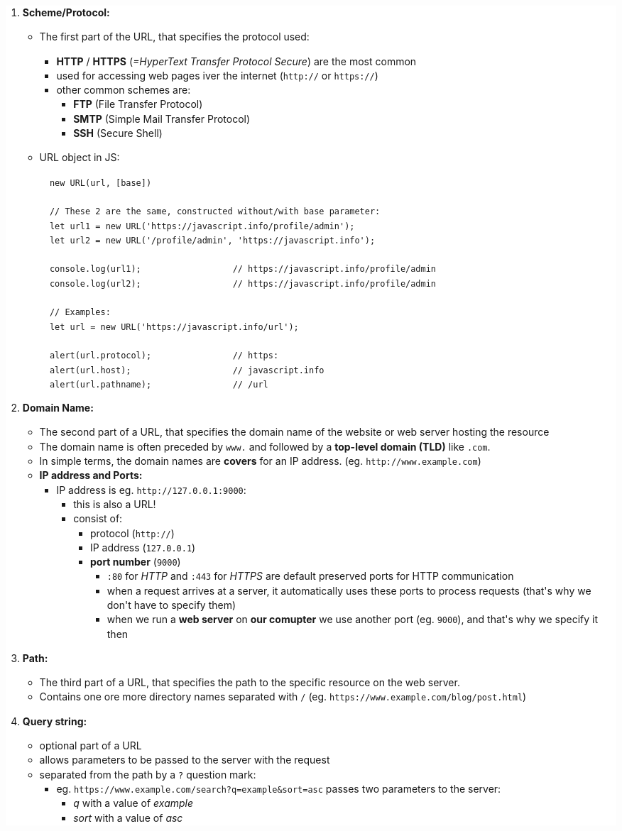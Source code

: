 1. **Scheme/Protocol:**
    - The first part of the URL, that specifies the protocol used:
        - **HTTP** / **HTTPS** (*=HyperText Transfer Protocol Secure*) are the most common
        - used for accessing web pages iver the internet (`http://` or `https://`)
        - other common schemes are:
            - **FTP** (File Transfer Protocol)
            - **SMTP** (Simple Mail Transfer Protocol)
            - **SSH** (Secure Shell)

    - URL object in JS:

            new URL(url, [base])

            // These 2 are the same, constructed without/with base parameter:
            let url1 = new URL('https://javascript.info/profile/admin');
            let url2 = new URL('/profile/admin', 'https://javascript.info');

            console.log(url1);                  // https://javascript.info/profile/admin
            console.log(url2);                  // https://javascript.info/profile/admin

            // Examples:
            let url = new URL('https://javascript.info/url');

            alert(url.protocol);                // https:
            alert(url.host);                    // javascript.info
            alert(url.pathname);                // /url

2. **Domain Name:**
    - The second part of a URL, that specifies the domain name of the website or web server hosting the resource
    - The domain name is often preceded by `www.` and followed by a **top-level domain (TLD)** like `.com`.
    - In simple terms, the domain names are **covers** for an IP address. (eg. `http://www.example.com`)
    - **IP address and Ports:**
        - IP address is eg. `http://127.0.0.1:9000`:
            - this is also a URL!
            - consist of:
                - protocol (`http://`)
                - IP address (`127.0.0.1`)
                - **port number** (`9000`)
                    - `:80` for *HTTP* and `:443` for *HTTPS* are default preserved ports for HTTP communication
                    - when a request arrives at a server, it automatically uses these ports to process requests (that's why we don't have to specify them)
                    - when we run a **web server** on **our comupter** we use another port (eg. `9000`), and that's why we specify it then

3. **Path:**
    - The third part of a URL, that specifies the path to the specific resource on the web server.
    - Contains one ore more directory names separated with `/` (eg. `https://www.example.com/blog/post.html`)

4. **Query string:**
    - optional part of a URL
    - allows parameters to be passed to the server with the request
    - separated from the path by a `?` question mark: 
        - eg. `https://www.example.com/search?q=example&sort=asc` passes two parameters to the server: 
            - *q* with a value of *example*
            - *sort* with a value of *asc*
